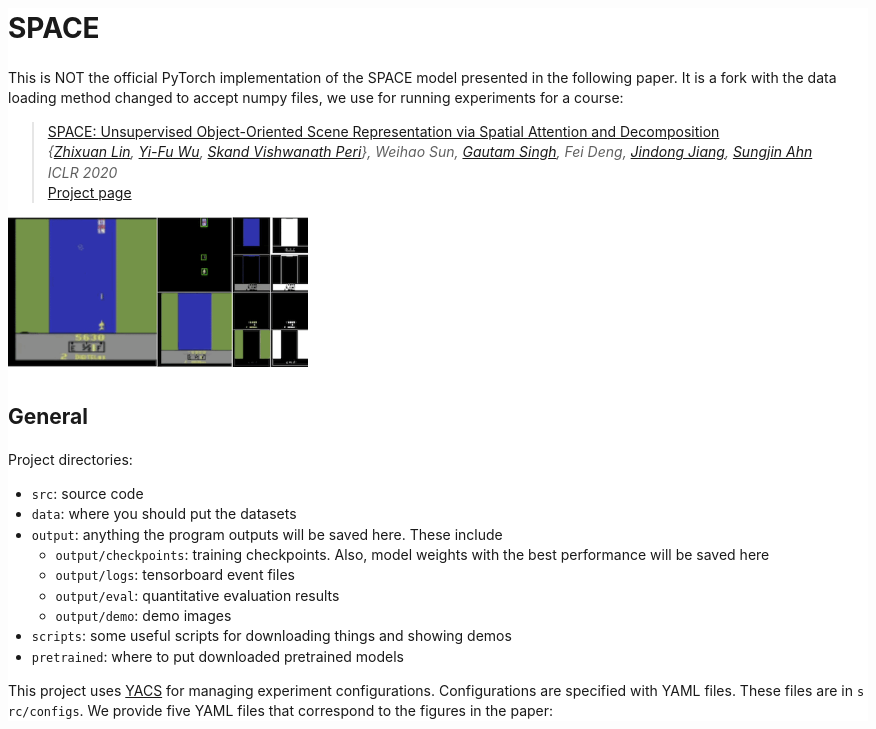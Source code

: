 # SPACE

This is NOT the official PyTorch implementation of the SPACE model presented in the following paper. 
It is a fork with the data loading method changed to accept numpy files, we use for running experiments for a course:

> [SPACE: Unsupervised Object-Oriented Scene Representation via Spatial Attention and Decomposition](https://arxiv.org/abs/2001.02407)  
> *{[Zhixuan Lin](https://www.google.com/url?q=https%3A%2F%2Fwww.zhixuanlin.com%2F&sa=D&sntz=1&usg=AFQjCNEh-Y3e9ey472MfGdTmhEUQcLoRug), [Yi-Fu Wu](http://www.google.com/url?q=http%3A%2F%2Fwww.yifuwu.com%2F&sa=D&sntz=1&usg=AFQjCNGq_BQG2SnAYFsvwGuDFkNLUdFU_A), [Skand Vishwanath Peri](http://www.google.com/url?q=http%3A%2F%2Fpvskand.github.io&sa=D&sntz=1&usg=AFQjCNGmDcD9SZNhmXeJIbxwLG4zlqB9tg)}, Weihao Sun, [Gautam Singh](http://www.google.com/url?q=http%3A%2F%2Fsinghgautam.github.io%2F&sa=D&sntz=1&usg=AFQjCNF7UbTUKtzr0VwwYZ7Z2oVdgir0fw), Fei Deng, [Jindong Jiang](https://www.google.com/url?q=https%3A%2F%2Fwww.jindongjiang.me&sa=D&sntz=1&usg=AFQjCNGMRnKNbnqFNIDCDGkb3lziYgUpJQ), [Sungjin Ahn](http://www.google.com/url?q=http%3A%2F%2Fwww.sungjinahn.com%2Fhome&sa=D&sntz=1&usg=AFQjCNFM7arcABqEtSI15Bl6EsrH4Ajm2g)*  
> *ICLR 2020*  
> [Project page](https://sites.google.com/view/space-project-page)   

<img src="figures/riverraid.gif" height="150px"> </img>

## General

Project directories:

* `src`: source code
* `data`: where you should put the datasets
* `output`: anything the program outputs will be saved here. These include
  * `output/checkpoints`: training checkpoints. Also, model weights with the best performance will be saved here
  * `output/logs`: tensorboard event files
  * `output/eval`: quantitative evaluation results
  * `output/demo`: demo images
* `scripts`: some useful scripts for downloading things and showing demos
* `pretrained`: where to put downloaded pretrained models

This project uses [YACS](https://github.com/rbgirshick/yacs) for managing experiment configurations. Configurations are specified with YAML files. These files are in `src/configs`. We provide five YAML files that correspond to the figures in the paper:
